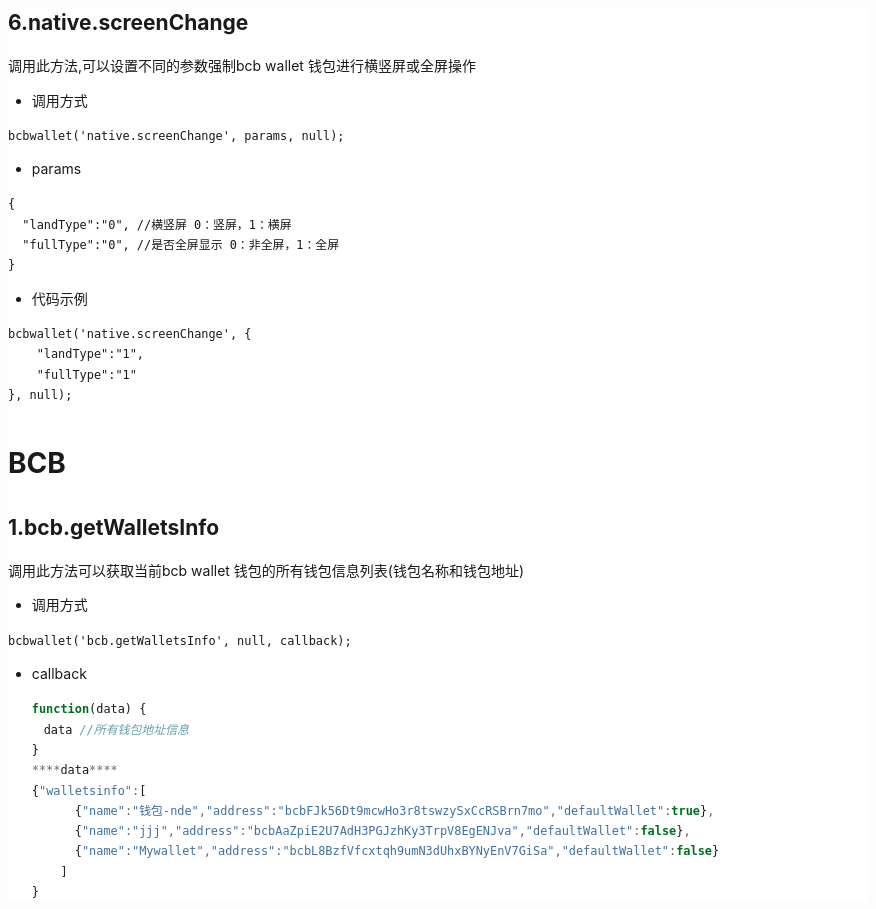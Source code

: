 
## 6.native.screenChange

 调用此方法,可以设置不同的参数强制bcb wallet 钱包进行横竖屏或全屏操作

-  调用方式

  ```html
  bcbwallet('native.screenChange', params, null);
  ```

-  params

  ```html
  {
  	"landType":"0", //横竖屏 0：竖屏，1：横屏
  	"fullType":"0", //是否全屏显示 0：非全屏，1：全屏
  }
  ```

-  代码示例	

  ```
  bcbwallet('native.screenChange', {
      "landType":"1",
      "fullType":"1"
  }, null);
  ```


# BCB

## 1.bcb.getWalletsInfo

调用此方法可以获取当前bcb wallet 钱包的所有钱包信息列表(钱包名称和钱包地址)

-  调用方式

  ```html
  bcbwallet('bcb.getWalletsInfo', null, callback);
  ```

- callback

  ```js
  function(data) {
  　data //所有钱包地址信息
  }
  ****data****
  {"walletsinfo":[
        {"name":"钱包-nde","address":"bcbFJk56Dt9mcwHo3r8tswzySxCcRSBrn7mo","defaultWallet":true},
        {"name":"jjj","address":"bcbAaZpiE2U7AdH3PGJzhKy3TrpV8EgENJva","defaultWallet":false},
        {"name":"Mywallet","address":"bcbL8BzfVfcxtqh9umN3dUhxBYNyEnV7GiSa","defaultWallet":false}
      ]
  }
  ```
